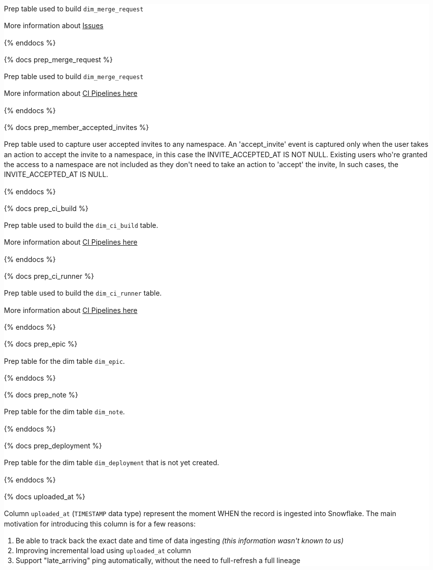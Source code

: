 Prep table used to build `dim_merge_request`

More information about [Issues](https://docs.gitlab.com/ee/user/project/issues/)

{% enddocs %}

{% docs prep_merge_request %}

Prep table used to build `dim_merge_request`

More information about [CI Pipelines here](https://docs.gitlab.com/ee/user/project/merge_requests/)

{% enddocs %}

{% docs prep_member_accepted_invites %}

Prep table used to capture user accepted invites to any namespace.
An 'accept_invite' event is captured only when the user takes an action to accept the invite to a namespace, in this case the INVITE_ACCEPTED_AT IS NOT NULL.
Existing users who're granted the access to a namespace are not included as they don't need to take an action to 'accept' the invite, In such cases, the INVITE_ACCEPTED_AT IS NULL.

{% enddocs %}

{% docs prep_ci_build %}

Prep table used to build the `dim_ci_build` table.

More information about [CI Pipelines here](https://docs.gitlab.com/ee/ci/pipelines/)

{% enddocs %}

{% docs prep_ci_runner %}

Prep table used to build the `dim_ci_runner` table.

More information about [CI Pipelines here](https://docs.gitlab.com/ee/ci/pipelines/)

{% enddocs %}

{% docs prep_epic %}

Prep table for the dim table `dim_epic`.

{% enddocs %}

{% docs prep_note %}

Prep table for the dim table `dim_note`.

{% enddocs %}

{% docs prep_deployment %}

Prep table for the dim table `dim_deployment` that is not yet created.

{% enddocs %}

{% docs uploaded_at %}

Column `uploaded_at` (`TIMESTAMP` data type) represent the moment WHEN the record is ingested into Snowflake. 
The main motivation for introducing this column is for a few reasons:
1. Be able to track back the exact date and time of data ingesting _(this information wasn't known to us)_
1. Improving incremental load using `uploaded_at` column 
1. Support "late_arriving" ping automatically, without the need to full-refresh a full lineage
